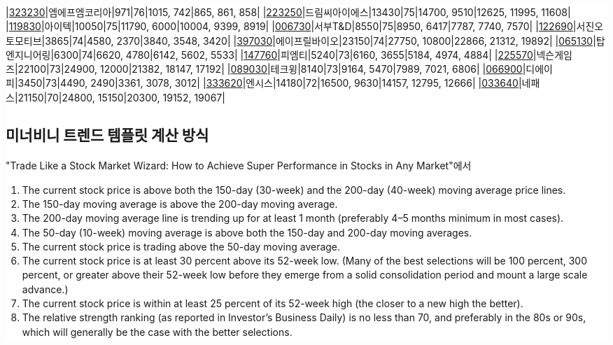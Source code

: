 |[323230](https://finance.daum.net/quotes/A323230)|엠에프엠코리아|971|76|1015, 742|865, 861, 858|
|[223250](https://finance.daum.net/quotes/A223250)|드림씨아이에스|13430|75|14700, 9510|12625, 11995, 11608|
|[119830](https://finance.daum.net/quotes/A119830)|아이텍|10050|75|11790, 6000|10004, 9399, 8919|
|[006730](https://finance.daum.net/quotes/A006730)|서부T&D|8550|75|8950, 6417|7787, 7740, 7570|
|[122690](https://finance.daum.net/quotes/A122690)|서진오토모티브|3865|74|4580, 2370|3840, 3548, 3420|
|[397030](https://finance.daum.net/quotes/A397030)|에이프릴바이오|23150|74|27750, 10800|22866, 21312, 19892|
|[065130](https://finance.daum.net/quotes/A065130)|탑엔지니어링|6300|74|6620, 4780|6142, 5602, 5533|
|[147760](https://finance.daum.net/quotes/A147760)|피엠티|5240|73|6160, 3655|5184, 4974, 4884|
|[225570](https://finance.daum.net/quotes/A225570)|넥슨게임즈|22100|73|24900, 12000|21382, 18147, 17192|
|[089030](https://finance.daum.net/quotes/A089030)|테크윙|8140|73|9164, 5470|7989, 7021, 6806|
|[066900](https://finance.daum.net/quotes/A066900)|디에이피|3450|73|4490, 2490|3361, 3078, 3012|
|[333620](https://finance.daum.net/quotes/A333620)|엔시스|14180|72|16500, 9630|14157, 12795, 12666|
|[033640](https://finance.daum.net/quotes/A033640)|네패스|21150|70|24800, 15150|20300, 19152, 19067|

## 미너비니 트렌드 템플릿 계산 방식

"Trade Like a Stock Market Wizard: How to Achieve Super Performance in Stocks in Any Market"에서

 1. The current stock price is above both the 150-day (30-week) and the 200-day (40-week) moving average price lines.
 1. The 150-day moving average is above the 200-day moving average.
 1. The 200-day moving average line is trending up for at least 1 month (preferably 4–5 months minimum in most cases).
 1. The 50-day (10-week) moving average is above both the 150-day and 200-day moving averages.
 1. The current stock price is trading above the 50-day moving average.
 1. The current stock price is at least 30 percent above its 52-week low. (Many of the best selections will be 100 percent, 300 percent, or greater above their 52-week low before they emerge from a solid consolidation period and mount a large scale advance.)
 1. The current stock price is within at least 25 percent of its 52-week high (the closer to a new high the better).
 1. The relative strength ranking (as reported in Investor’s Business Daily) is no less than 70, and preferably in the 80s or 90s, which will generally be the case with the better selections.
